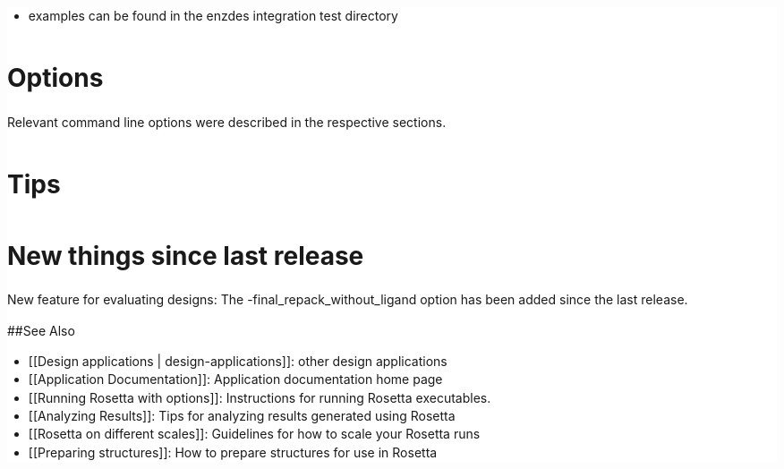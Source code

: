 -   examples can be found in the enzdes integration test directory

Options
=======

Relevant command line options were described in the respective sections.

Tips
====

New things since last release
=============================

New feature for evaluating designs: The -final\_repack\_without\_ligand option has been added since the last release.

##See Also

* [[Design applications | design-applications]]: other design applications
* [[Application Documentation]]: Application documentation home page
* [[Running Rosetta with options]]: Instructions for running Rosetta executables.
* [[Analyzing Results]]: Tips for analyzing results generated using Rosetta
* [[Rosetta on different scales]]: Guidelines for how to scale your Rosetta runs
* [[Preparing structures]]: How to prepare structures for use in Rosetta
